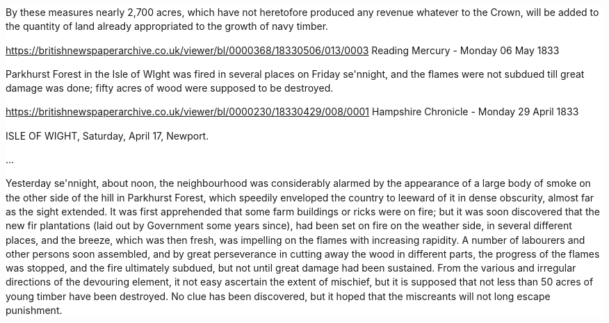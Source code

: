 By these measures nearly 2,700 acres, which have not heretofore produced any revenue whatever to the Crown, will be added to the quantity of land already appropriated to the growth of navy timber.



https://britishnewspaperarchive.co.uk/viewer/bl/0000368/18330506/013/0003
Reading Mercury - Monday 06 May 1833

Parkhurst Forest in the Isle of WIght was fired in several places on Friday se'nnight, and the flames were not subdued till great damage was done; fifty acres of wood were supposed to be destroyed.

https://britishnewspaperarchive.co.uk/viewer/bl/0000230/18330429/008/0001
Hampshire Chronicle - Monday 29 April 1833

ISLE OF WIGHT, Saturday, April 17, Newport.

...

Yesterday se'nnight, about noon, the neighbourhood was considerably alarmed by the appearance of a large body of smoke on the other side of the hill in Parkhurst Forest, which speedily enveloped the country to leeward of it in dense obscurity, almost far as the sight extended. It was first apprehended that some farm buildings or ricks were on fire; but it was soon discovered that the new fir plantations (laid out by Government some years since), had been set on fire on the weather side, in several different places, and the breeze, which was then fresh, was impelling on the flames with increasing rapidity. A number of labourers and other persons soon assembled, and by great perseverance in cutting away the wood in different parts, the progress of the flames was stopped, and the fire ultimately subdued, but not until great damage had been sustained. From the various and irregular directions of the devouring element, it not easy ascertain the extent of mischief, but it is supposed that not less than 50 acres of young timber have been destroyed. No clue has been discovered, but it hoped that the miscreants will not long escape punishment.
